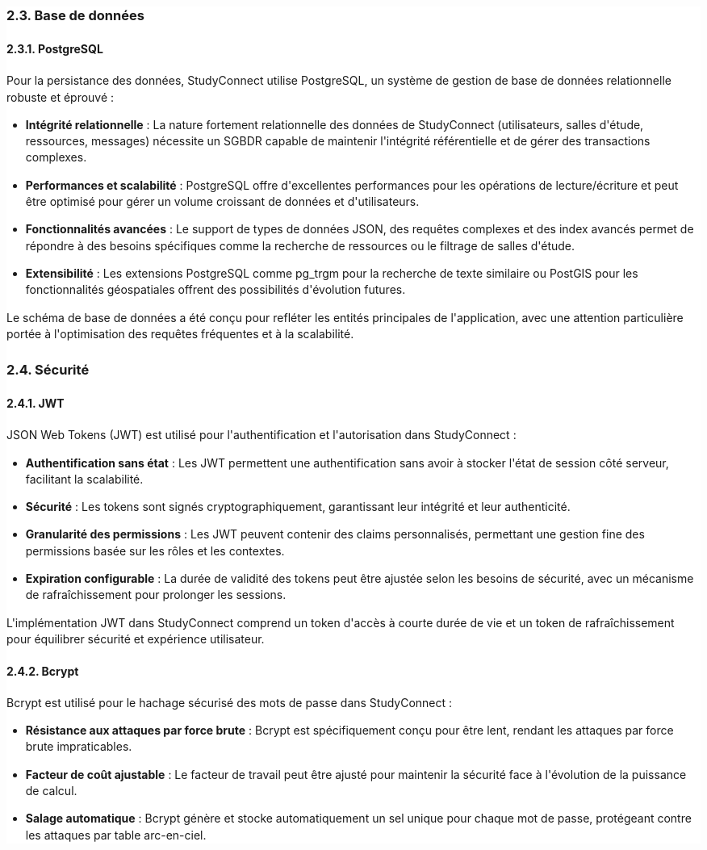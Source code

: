 ### 2.3. Base de données

#### 2.3.1. PostgreSQL

Pour la persistance des données, StudyConnect utilise PostgreSQL, un système de gestion de base de données relationnelle robuste et éprouvé :

- **Intégrité relationnelle** : La nature fortement relationnelle des données de StudyConnect (utilisateurs, salles d'étude, ressources, messages) nécessite un SGBDR capable de maintenir l'intégrité référentielle et de gérer des transactions complexes.

- **Performances et scalabilité** : PostgreSQL offre d'excellentes performances pour les opérations de lecture/écriture et peut être optimisé pour gérer un volume croissant de données et d'utilisateurs.

- **Fonctionnalités avancées** : Le support de types de données JSON, des requêtes complexes et des index avancés permet de répondre à des besoins spécifiques comme la recherche de ressources ou le filtrage de salles d'étude.

- **Extensibilité** : Les extensions PostgreSQL comme pg_trgm pour la recherche de texte similaire ou PostGIS pour les fonctionnalités géospatiales offrent des possibilités d'évolution futures.

Le schéma de base de données a été conçu pour refléter les entités principales de l'application, avec une attention particulière portée à l'optimisation des requêtes fréquentes et à la scalabilité.

### 2.4. Sécurité

#### 2.4.1. JWT

JSON Web Tokens (JWT) est utilisé pour l'authentification et l'autorisation dans StudyConnect :

- **Authentification sans état** : Les JWT permettent une authentification sans avoir à stocker l'état de session côté serveur, facilitant la scalabilité.

- **Sécurité** : Les tokens sont signés cryptographiquement, garantissant leur intégrité et leur authenticité.

- **Granularité des permissions** : Les JWT peuvent contenir des claims personnalisés, permettant une gestion fine des permissions basée sur les rôles et les contextes.

- **Expiration configurable** : La durée de validité des tokens peut être ajustée selon les besoins de sécurité, avec un mécanisme de rafraîchissement pour prolonger les sessions.

L'implémentation JWT dans StudyConnect comprend un token d'accès à courte durée de vie et un token de rafraîchissement pour équilibrer sécurité et expérience utilisateur.

#### 2.4.2. Bcrypt

Bcrypt est utilisé pour le hachage sécurisé des mots de passe dans StudyConnect :

- **Résistance aux attaques par force brute** : Bcrypt est spécifiquement conçu pour être lent, rendant les attaques par force brute impraticables.

- **Facteur de coût ajustable** : Le facteur de travail peut être ajusté pour maintenir la sécurité face à l'évolution de la puissance de calcul.

- **Salage automatique** : Bcrypt génère et stocke automatiquement un sel unique pour chaque mot de passe, protégeant contre les attaques par table arc-en-ciel.
